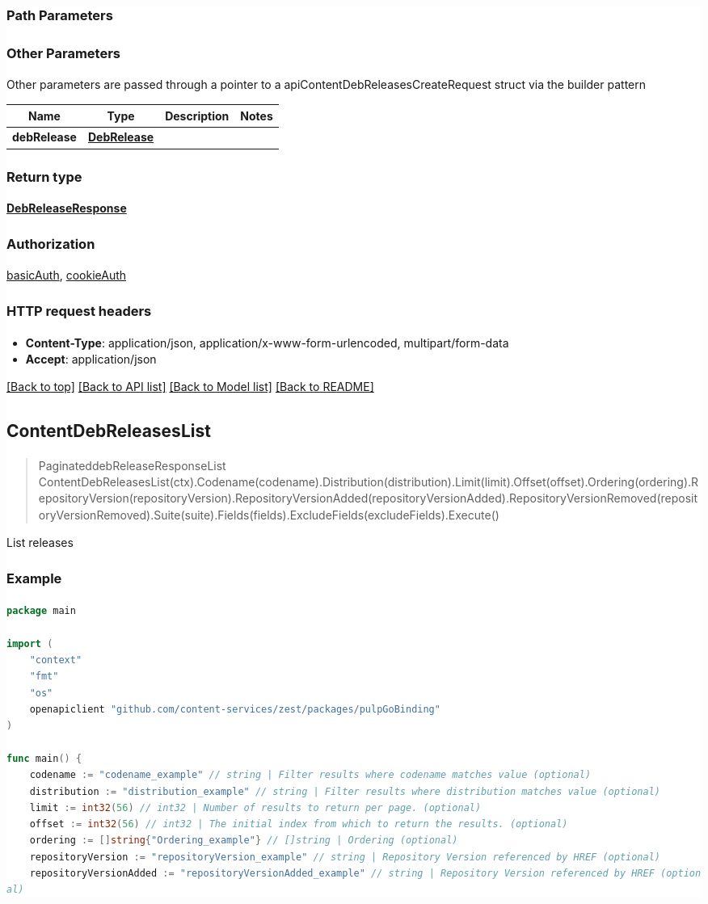 ### Path Parameters



### Other Parameters

Other parameters are passed through a pointer to a apiContentDebReleasesCreateRequest struct via the builder pattern


Name | Type | Description  | Notes
------------- | ------------- | ------------- | -------------
 **debRelease** | [**DebRelease**](DebRelease.md) |  | 

### Return type

[**DebReleaseResponse**](DebReleaseResponse.md)

### Authorization

[basicAuth](../README.md#basicAuth), [cookieAuth](../README.md#cookieAuth)

### HTTP request headers

- **Content-Type**: application/json, application/x-www-form-urlencoded, multipart/form-data
- **Accept**: application/json

[[Back to top]](#) [[Back to API list]](../README.md#documentation-for-api-endpoints)
[[Back to Model list]](../README.md#documentation-for-models)
[[Back to README]](../README.md)


## ContentDebReleasesList

> PaginateddebReleaseResponseList ContentDebReleasesList(ctx).Codename(codename).Distribution(distribution).Limit(limit).Offset(offset).Ordering(ordering).RepositoryVersion(repositoryVersion).RepositoryVersionAdded(repositoryVersionAdded).RepositoryVersionRemoved(repositoryVersionRemoved).Suite(suite).Fields(fields).ExcludeFields(excludeFields).Execute()

List releases



### Example

```go
package main

import (
    "context"
    "fmt"
    "os"
    openapiclient "github.com/content-services/zest/packages/pulpGoBinding"
)

func main() {
    codename := "codename_example" // string | Filter results where codename matches value (optional)
    distribution := "distribution_example" // string | Filter results where distribution matches value (optional)
    limit := int32(56) // int32 | Number of results to return per page. (optional)
    offset := int32(56) // int32 | The initial index from which to return the results. (optional)
    ordering := []string{"Ordering_example"} // []string | Ordering (optional)
    repositoryVersion := "repositoryVersion_example" // string | Repository Version referenced by HREF (optional)
    repositoryVersionAdded := "repositoryVersionAdded_example" // string | Repository Version referenced by HREF (optional)
```